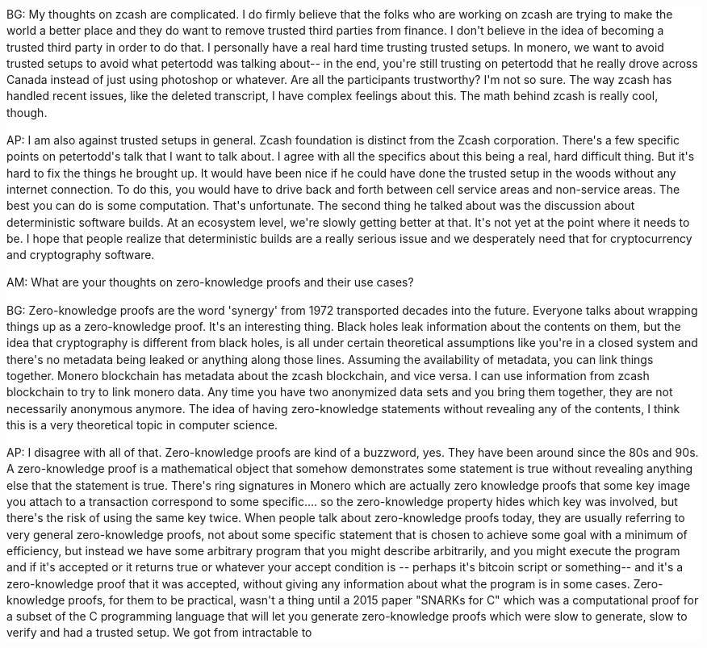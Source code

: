 BG: My thoughts on zcash are complicated. I do firmly believe that the
folks who are working on zcash are trying to make the world a better
place and they do want to remove trusted third parties from finance. I
don't believe in the idea of becoming a trusted third party in order to
do that. I personally have a real hard time trusting trusted setups. In
monero, we want to avoid trusted setups to avoid what petertodd was
talking about-- in the end, you're still trusting on petertodd that he
really drove across Canada instead of just using photoshop or whatever.
Are all the participants trustworthy? I'm not so sure. The way zcash has
handled recent issues, like the deleted transcript, I have complex
feelings about this. The math behind zcash is really cool, though.

AP: I am also against trusted setups in general. Zcash foundation is
distinct from the Zcash corporation. There's a few specific points on
petertodd's talk that I want to talk about. I agree with all the
specifics about this being a real, hard difficult thing. But it's hard
to fix the things he brought up. It would have been nice if he could
have done the trusted setup in the woods without any internet
connection. To do this, you would have to drive back and forth between
cell service areas and non-service areas. The best you can do is some
computation. That's unfortunate. The second thing he talked about was
the discussion about deterministic software builds. At an ecosystem
level, we're slowly getting better at that. It's not yet at the point
where it needs to be. I hope that people realize that deterministic
builds are a really serious issue and we desperately need that for
cryptocurrency and cryptography software.

AM: What are your thoughts on zero-knowledge proofs and their use cases?

BG: Zero-knowledge proofs are the word 'synergy' from 1972 transported
decades into the future. Everyone talks about wrapping things up as a
zero-knowledge proof. It's an interesting thing. Black holes leak
information about the contents on them, but the idea that cryptography
is different from black holes, is all under certain theoretical
assumptions like you're in a closed system and there's no metadata being
leaked or anything along those lines. Assuming the availability of
metadata, you can link things together. Monero blockchain has metadata
about the zcash blockchain, and vice versa. I can use information from
zcash blockchain to try to link monero data. Any time you have two
anonymized data sets and you bring them together, they are not
necessarily anonymous anymore. The idea of having zero-knowledge
statements without revealing any of the contents, I think this is a very
theoretical topic in computer science.

AP: I disagree with all of that. Zero-knowledge proofs are kind of a
buzzword, yes. They have been around since the 80s and 90s. A
zero-knowledge proof is a mathematical object that somehow demonstrates
some statement is true without revealing anything else that the
statement is true. There's ring signatures in Monero which are actually
zero knowledge proofs that some key image you attach to a transaction
correspond to some specific.... so the zero-knowledge property hides
which key was involved, but there's the risk of using the same key
twice. When people talk about zero-knowledge proofs today, they are
usually referring to very general zero-knowledge proofs, not about some
specific statement that is chosen to achieve some goal with a minimum of
efficiency, but instead we have some arbitrary program that you might
describe arbitrarily, and you might execute the program and if it's
accepted or it returns true or whatever your accept condition is --
perhaps it's bitcoin script or something-- and it's a zero-knowledge
proof that it was accepted, without giving any information about what
the program is in some cases. Zero-knowledge proofs, for them to be
practical, wasn't a thing until a 2015 paper "SNARKs for C" which was a
computational proof for a subset of the C programming language that will
let you generate zero-knowledge proofs which were slow to generate, slow
to verify and had a trusted setup. We got from intractable to